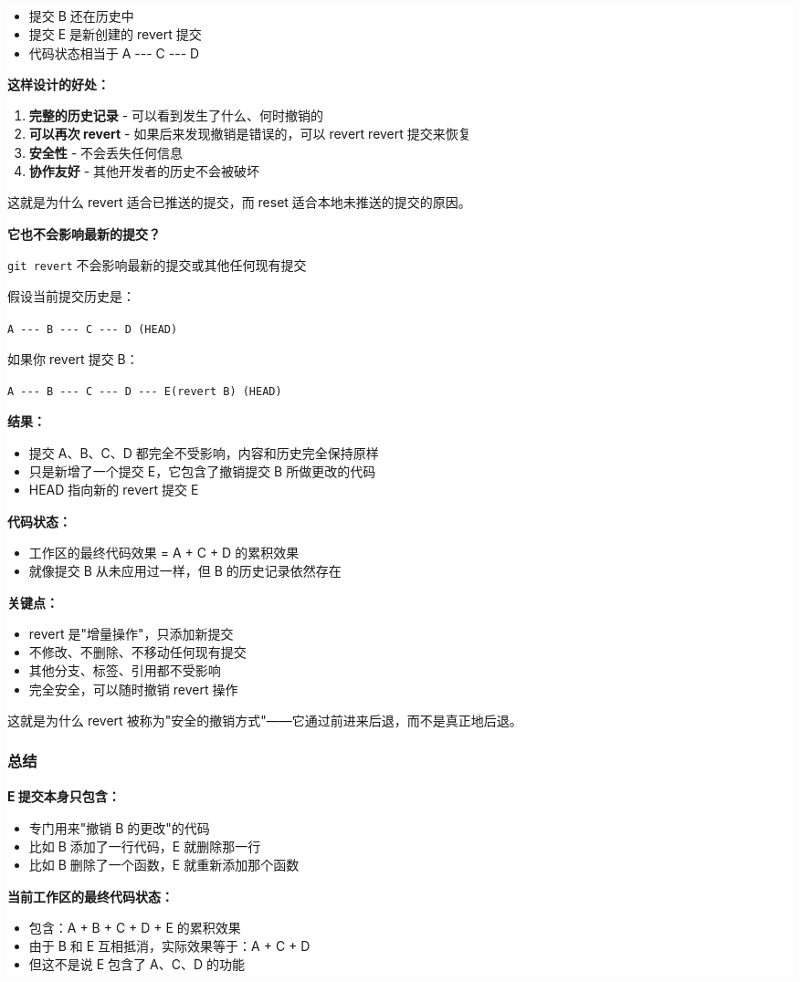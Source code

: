 - 提交 B 还在历史中
- 提交 E 是新创建的 revert 提交
- 代码状态相当于 A --- C --- D

**这样设计的好处：**

1. **完整的历史记录** - 可以看到发生了什么、何时撤销的
2. **可以再次 revert** - 如果后来发现撤销是错误的，可以 revert revert 提交来恢复
3. **安全性** - 不会丢失任何信息
4. **协作友好** - 其他开发者的历史不会被破坏

这就是为什么 revert 适合已推送的提交，而 reset 适合本地未推送的提交的原因。

**它也不会影响最新的提交？**

`git revert` 不会影响最新的提交或其他任何现有提交

假设当前提交历史是：

```
A --- B --- C --- D (HEAD)
```

如果你 revert 提交 B：

```
A --- B --- C --- D --- E(revert B) (HEAD)
```

**结果：**

- 提交 A、B、C、D 都完全不受影响，内容和历史完全保持原样
- 只是新增了一个提交 E，它包含了撤销提交 B 所做更改的代码
- HEAD 指向新的 revert 提交 E

**代码状态：**

- 工作区的最终代码效果 = A + C + D 的累积效果
- 就像提交 B 从未应用过一样，但 B 的历史记录依然存在

**关键点：**

- revert 是"增量操作"，只添加新提交
- 不修改、不删除、不移动任何现有提交
- 其他分支、标签、引用都不受影响
- 完全安全，可以随时撤销 revert 操作

这就是为什么 revert 被称为"安全的撤销方式"——它通过前进来后退，而不是真正地后退。

### 总结

**E 提交本身只包含：**

- 专门用来"撤销 B 的更改"的代码
- 比如 B 添加了一行代码，E 就删除那一行
- 比如 B 删除了一个函数，E 就重新添加那个函数

**当前工作区的最终代码状态：**

- 包含：A + B + C + D + E 的累积效果
- 由于 B 和 E 互相抵消，实际效果等于：A + C + D
- 但这不是说 E 包含了 A、C、D 的功能
